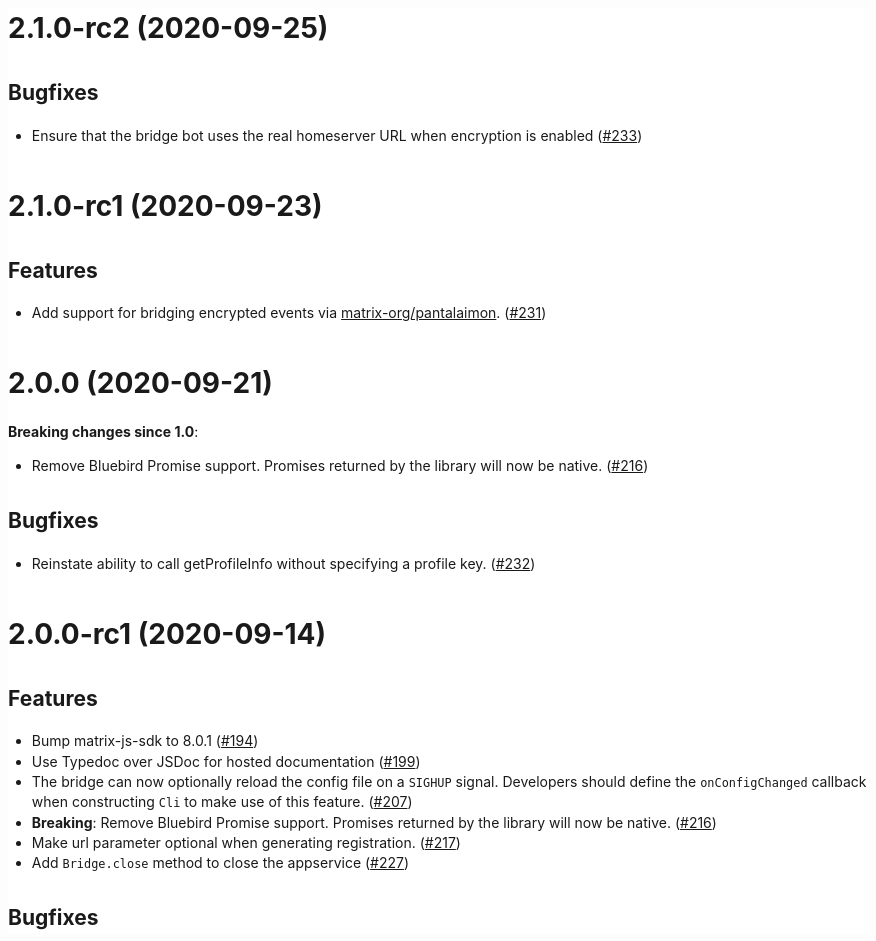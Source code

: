 2.1.0-rc2 (2020-09-25)
=======================

Bugfixes
--------

- Ensure that the bridge bot uses the real homeserver URL when encryption is enabled ([\#233](https://github.com/matrix-org/matrix-appservice-bridge/issues/233))


2.1.0-rc1 (2020-09-23)
=======================

Features
--------

- Add support for bridging encrypted events via [matrix-org/pantalaimon](https://github.com/matrix-org/pantalaimon). ([\#231](https://github.com/matrix-org/matrix-appservice-bridge/issues/231))


2.0.0 (2020-09-21)
===================

**Breaking changes since 1.0**:

- Remove Bluebird Promise support. Promises returned by the library will now be native. ([\#216](https://github.com/matrix-org/matrix-appservice-bridge/issues/216))

Bugfixes
--------

- Reinstate ability to call getProfileInfo without specifying a profile key. ([\#232](https://github.com/matrix-org/matrix-appservice-bridge/issues/232))


2.0.0-rc1 (2020-09-14)
=======================

Features
--------

- Bump matrix-js-sdk to 8.0.1 ([\#194](https://github.com/matrix-org/matrix-appservice-bridge/issues/194))
- Use Typedoc over JSDoc for hosted documentation ([\#199](https://github.com/matrix-org/matrix-appservice-bridge/issues/199))
- The bridge can now optionally reload the config file on a `SIGHUP` signal. Developers should define the `onConfigChanged` callback
  when constructing `Cli` to make use of this feature. ([\#207](https://github.com/matrix-org/matrix-appservice-bridge/issues/207))
- **Breaking**: Remove Bluebird Promise support. Promises returned by the library will now be native. ([\#216](https://github.com/matrix-org/matrix-appservice-bridge/issues/216))
- Make url parameter optional when generating registration. ([\#217](https://github.com/matrix-org/matrix-appservice-bridge/issues/217))
- Add `Bridge.close` method to close the appservice ([\#227](https://github.com/matrix-org/matrix-appservice-bridge/issues/227))


Bugfixes
--------
